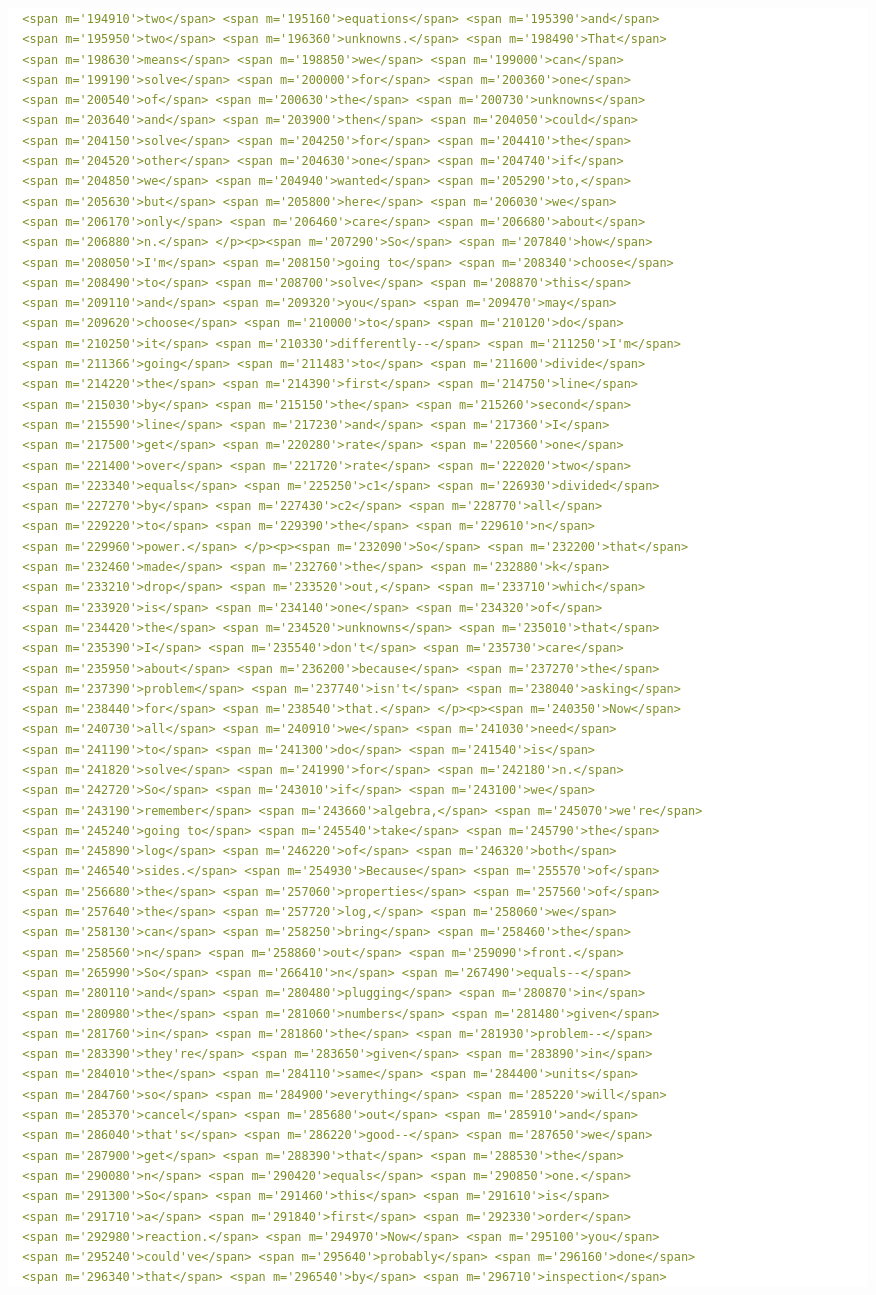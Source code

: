 ```yaml
  <span m='194910'>two</span> <span m='195160'>equations</span> <span m='195390'>and</span>
  <span m='195950'>two</span> <span m='196360'>unknowns.</span> <span m='198490'>That</span>
  <span m='198630'>means</span> <span m='198850'>we</span> <span m='199000'>can</span>
  <span m='199190'>solve</span> <span m='200000'>for</span> <span m='200360'>one</span>
  <span m='200540'>of</span> <span m='200630'>the</span> <span m='200730'>unknowns</span>
  <span m='203640'>and</span> <span m='203900'>then</span> <span m='204050'>could</span>
  <span m='204150'>solve</span> <span m='204250'>for</span> <span m='204410'>the</span>
  <span m='204520'>other</span> <span m='204630'>one</span> <span m='204740'>if</span>
  <span m='204850'>we</span> <span m='204940'>wanted</span> <span m='205290'>to,</span>
  <span m='205630'>but</span> <span m='205800'>here</span> <span m='206030'>we</span>
  <span m='206170'>only</span> <span m='206460'>care</span> <span m='206680'>about</span>
  <span m='206880'>n.</span> </p><p><span m='207290'>So</span> <span m='207840'>how</span>
  <span m='208050'>I'm</span> <span m='208150'>going to</span> <span m='208340'>choose</span>
  <span m='208490'>to</span> <span m='208700'>solve</span> <span m='208870'>this</span>
  <span m='209110'>and</span> <span m='209320'>you</span> <span m='209470'>may</span>
  <span m='209620'>choose</span> <span m='210000'>to</span> <span m='210120'>do</span>
  <span m='210250'>it</span> <span m='210330'>differently--</span> <span m='211250'>I'm</span>
  <span m='211366'>going</span> <span m='211483'>to</span> <span m='211600'>divide</span>
  <span m='214220'>the</span> <span m='214390'>first</span> <span m='214750'>line</span>
  <span m='215030'>by</span> <span m='215150'>the</span> <span m='215260'>second</span>
  <span m='215590'>line</span> <span m='217230'>and</span> <span m='217360'>I</span>
  <span m='217500'>get</span> <span m='220280'>rate</span> <span m='220560'>one</span>
  <span m='221400'>over</span> <span m='221720'>rate</span> <span m='222020'>two</span>
  <span m='223340'>equals</span> <span m='225250'>c1</span> <span m='226930'>divided</span>
  <span m='227270'>by</span> <span m='227430'>c2</span> <span m='228770'>all</span>
  <span m='229220'>to</span> <span m='229390'>the</span> <span m='229610'>n</span>
  <span m='229960'>power.</span> </p><p><span m='232090'>So</span> <span m='232200'>that</span>
  <span m='232460'>made</span> <span m='232760'>the</span> <span m='232880'>k</span>
  <span m='233210'>drop</span> <span m='233520'>out,</span> <span m='233710'>which</span>
  <span m='233920'>is</span> <span m='234140'>one</span> <span m='234320'>of</span>
  <span m='234420'>the</span> <span m='234520'>unknowns</span> <span m='235010'>that</span>
  <span m='235390'>I</span> <span m='235540'>don't</span> <span m='235730'>care</span>
  <span m='235950'>about</span> <span m='236200'>because</span> <span m='237270'>the</span>
  <span m='237390'>problem</span> <span m='237740'>isn't</span> <span m='238040'>asking</span>
  <span m='238440'>for</span> <span m='238540'>that.</span> </p><p><span m='240350'>Now</span>
  <span m='240730'>all</span> <span m='240910'>we</span> <span m='241030'>need</span>
  <span m='241190'>to</span> <span m='241300'>do</span> <span m='241540'>is</span>
  <span m='241820'>solve</span> <span m='241990'>for</span> <span m='242180'>n.</span>
  <span m='242720'>So</span> <span m='243010'>if</span> <span m='243100'>we</span>
  <span m='243190'>remember</span> <span m='243660'>algebra,</span> <span m='245070'>we're</span>
  <span m='245240'>going to</span> <span m='245540'>take</span> <span m='245790'>the</span>
  <span m='245890'>log</span> <span m='246220'>of</span> <span m='246320'>both</span>
  <span m='246540'>sides.</span> <span m='254930'>Because</span> <span m='255570'>of</span>
  <span m='256680'>the</span> <span m='257060'>properties</span> <span m='257560'>of</span>
  <span m='257640'>the</span> <span m='257720'>log,</span> <span m='258060'>we</span>
  <span m='258130'>can</span> <span m='258250'>bring</span> <span m='258460'>the</span>
  <span m='258560'>n</span> <span m='258860'>out</span> <span m='259090'>front.</span>
  <span m='265990'>So</span> <span m='266410'>n</span> <span m='267490'>equals--</span>
  <span m='280110'>and</span> <span m='280480'>plugging</span> <span m='280870'>in</span>
  <span m='280980'>the</span> <span m='281060'>numbers</span> <span m='281480'>given</span>
  <span m='281760'>in</span> <span m='281860'>the</span> <span m='281930'>problem--</span>
  <span m='283390'>they're</span> <span m='283650'>given</span> <span m='283890'>in</span>
  <span m='284010'>the</span> <span m='284110'>same</span> <span m='284400'>units</span>
  <span m='284760'>so</span> <span m='284900'>everything</span> <span m='285220'>will</span>
  <span m='285370'>cancel</span> <span m='285680'>out</span> <span m='285910'>and</span>
  <span m='286040'>that's</span> <span m='286220'>good--</span> <span m='287650'>we</span>
  <span m='287900'>get</span> <span m='288390'>that</span> <span m='288530'>the</span>
  <span m='290080'>n</span> <span m='290420'>equals</span> <span m='290850'>one.</span>
  <span m='291300'>So</span> <span m='291460'>this</span> <span m='291610'>is</span>
  <span m='291710'>a</span> <span m='291840'>first</span> <span m='292330'>order</span>
  <span m='292980'>reaction.</span> <span m='294970'>Now</span> <span m='295100'>you</span>
  <span m='295240'>could've</span> <span m='295640'>probably</span> <span m='296160'>done</span>
  <span m='296340'>that</span> <span m='296540'>by</span> <span m='296710'>inspection</span>
```